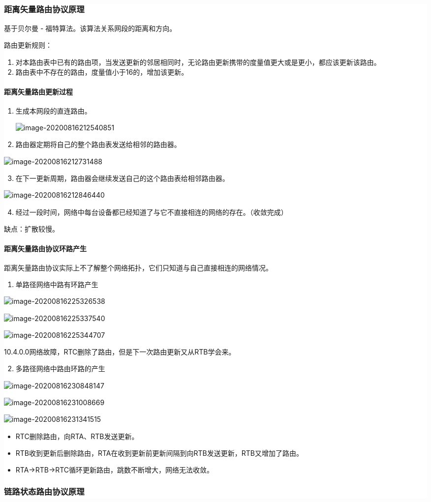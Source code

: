 ### 距离矢量路由协议原理

基于贝尔曼 - 福特算法。该算法关系网段的距离和方向。

路由更新规则：

1. 对本路由表中已有的路由项，当发送更新的邻居相同时，无论路由更新携带的度量值更大或是更小，都应该更新该路由。
2. 路由表中不存在的路由，度量值小于16的，增加该更新。

#### 距离矢量路由更新过程

1. 生成本网段的直连路由。

   ![image-20200816212540851](https://cdn.jsdelivr.net/gh/KevinJohn-GH/pictures//img/20200816212547.png)

2. 路由器定期将自己的整个路由表发送给相邻的路由器。

![image-20200816212731488](https://cdn.jsdelivr.net/gh/KevinJohn-GH/pictures//img/20200816212731.png)

3. 在下一更新周期，路由器会继续发送自己的这个路由表给相邻路由器。

![image-20200816212846440](https://cdn.jsdelivr.net/gh/KevinJohn-GH/pictures//img/20200816213022.png)

4. 经过一段时间，网络中每台设备都已经知道了与它不直接相连的网络的存在。（收敛完成）

缺点：扩散较慢。

#### 距离矢量路由协议环路产生

距离矢量路由协议实际上不了解整个网络拓扑，它们只知道与自己直接相连的网络情况。

1. 单路径网络中路有环路产生

![image-20200816225326538](https://cdn.jsdelivr.net/gh/KevinJohn-GH/pictures//img/20200816225421.png)

![image-20200816225337540](https://cdn.jsdelivr.net/gh/KevinJohn-GH/pictures//img/20200816225430.png)

![image-20200816225344707](https://cdn.jsdelivr.net/gh/KevinJohn-GH/pictures//img/20200816230816.png)

10.4.0.0网络故障，RTC删除了路由，但是下一次路由更新又从RTB学会来。

2. 多路径网络中路由环路的产生

![image-20200816230848147](https://cdn.jsdelivr.net/gh/KevinJohn-GH/pictures//img/20200816230938.png)

![image-20200816231008669](https://cdn.jsdelivr.net/gh/KevinJohn-GH/pictures//img/20200816231008.png)

![image-20200816231341515](https://cdn.jsdelivr.net/gh/KevinJohn-GH/pictures//img/20200816231540.png)

- RTC删除路由，向RTA、RTB发送更新。

- RTB收到更新后删除路由，RTA在收到更新前更新间隔到向RTB发送更新，RTB又增加了路由。

- RTA->RTB->RTC循环更新路由，跳数不断增大，网络无法收敛。

### 链路状态路由协议原理
